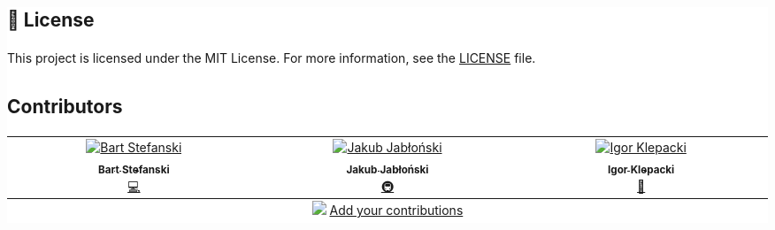 ## 📜 License

This project is licensed under the MIT License. For more information, see the [LICENSE](./LICENSE) file.

## Contributors




<table>
  <tbody>
    <tr>
      <td align="center" valign="top" width="14.28%"><a href="https://bstefanski.com/"><img src="https://avatars.githubusercontent.com/u/28964599?v=4?s=100" width="100px;" alt="Bart Stefanski"/><br /><sub><b>Bart Stefanski</b></sub></a><br /><a href="https://github.com/Blazity/next-enterprise/commits?author=bmstefanski" title="Code">💻</a></td>
      <td align="center" valign="top" width="14.28%"><a href="https://github.com/jjablonski-it"><img src="https://avatars.githubusercontent.com/u/51968772?v=4?s=100" width="100px;" alt="Jakub Jabłoński"/><br /><sub><b>Jakub Jabłoński</b></sub></a><br /><a href="#infra-jjablonski-it" title="Infrastructure (Hosting, Build-Tools, etc)">🚇</a></td>
      <td align="center" valign="top" width="14.28%"><a href="https://neg4n.dev/"><img src="https://avatars.githubusercontent.com/u/57688858?v=4?s=100" width="100px;" alt="Igor Klepacki"/><br /><sub><b>Igor Klepacki</b></sub></a><br /><a href="https://github.com/Blazity/next-enterprise/commits?author=neg4n" title="Documentation">📖</a></td>
    </tr>
  </tbody>
  <tfoot>
    <tr>
      <td align="center" size="13px" colspan="7">
        <img src="https://raw.githubusercontent.com/all-contributors/all-contributors-cli/1b8533af435da9854653492b1327a23a4dbd0a10/assets/logo-small.svg">
          <a href="https://all-contributors.js.org/docs/en/bot/usage">Add your contributions</a>
        </img>
      </td>
    </tr>
  </tfoot>
</table>








[check-workflow-badge]: https://img.shields.io/github/actions/workflow/status/blazity/next-enterprise/check.yml?label=check
[github-license-badge]: https://img.shields.io/github/license/blazity/next-enterprise?link=https%3A%2F%2Fgithub.com%2FBlazity%2Fnext-enterprise%2Fblob%2Fmain%2FLICENSE
[github-contributors-badge]: https://img.shields.io/github/contributors/blazity/next-enterprise?link=https%3A%2F%2Fgithub.com%2FBlazity%2Fnext-enterprise%2Fgraphs%2Fcontributors
[discord-badge]: https://img.shields.io/discord/1111676875782234175?color=7b8dcd&link=https%3A%2F%2Fblazity.com%2Fdiscord
[made-by-blazity-badge]: https://img.shields.io/badge/made_by-Blazity-blue?color=FF782B&link=https://blazity.com/

[check-workflow-badge-link]: https://github.com/Blazity/next-enterprise/actions/workflows/check.yml
[github-license-badge-link]: https://github.com/Blazity/next-enterprise/blob/main/LICENSE
[github-contributors-badge-link]: https://github.com/Blazity/next-enterprise/graphs/contributors
[discord-badge-link]: https://blazity.com/discord
[made-by-blazity-badge-link]: https://blazity.com/?utm_source=nextenterprise&utm_medium=github


[1]: https://storybook.js.org/docs/react/writing-stories/play-function#writing-stories-with-the-play-function